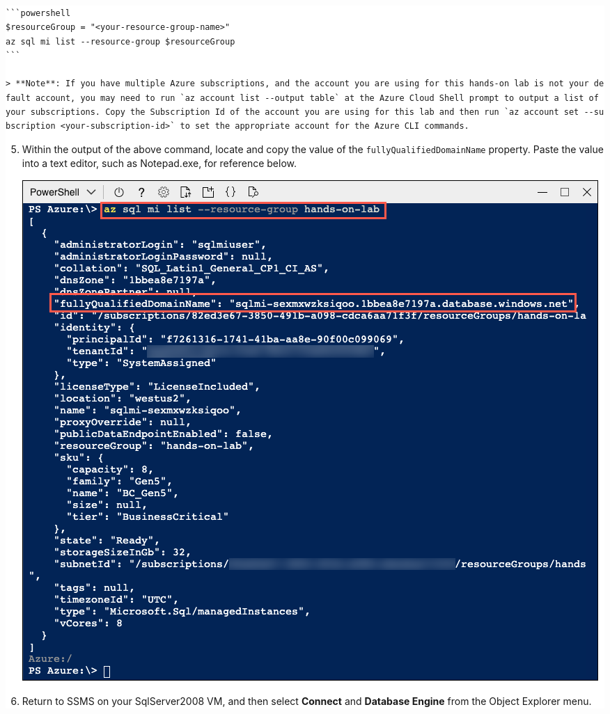     ```powershell
    $resourceGroup = "<your-resource-group-name>"
    az sql mi list --resource-group $resourceGroup
    ```

    > **Note**: If you have multiple Azure subscriptions, and the account you are using for this hands-on lab is not your default account, you may need to run `az account list --output table` at the Azure Cloud Shell prompt to output a list of your subscriptions. Copy the Subscription Id of the account you are using for this lab and then run `az account set --subscription <your-subscription-id>` to set the appropriate account for the Azure CLI commands.

5. Within the output of the above command, locate and copy the value of the `fullyQualifiedDomainName` property. Paste the value into a text editor, such as Notepad.exe, for reference below.

    ![The output from the az sql mi list command is displayed in the Cloud Shell, and the fullyQualifiedDomainName property and value are highlighted.](media/cloud-shell-az-sql-mi-list-output.png "Azure Cloud Shell")

6. Return to SSMS on your SqlServer2008 VM, and then select **Connect** and **Database Engine** from the Object Explorer menu.
